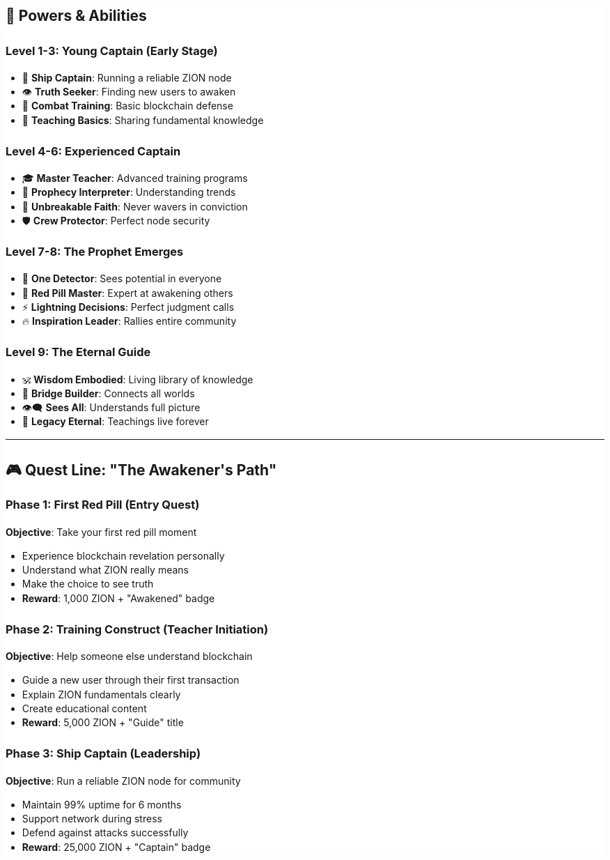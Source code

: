 
## 💪 Powers & Abilities

### Level 1-3: Young Captain (Early Stage)
- 🚢 **Ship Captain**: Running a reliable ZION node
- 👁️ **Truth Seeker**: Finding new users to awaken
- 🥋 **Combat Training**: Basic blockchain defense
- 📖 **Teaching Basics**: Sharing fundamental knowledge

### Level 4-6: Experienced Captain
- 🎓 **Master Teacher**: Advanced training programs
- 🔮 **Prophecy Interpreter**: Understanding trends
- 💪 **Unbreakable Faith**: Never wavers in conviction
- 🛡️ **Crew Protector**: Perfect node security

### Level 7-8: The Prophet Emerges
- 🌟 **One Detector**: Sees potential in everyone
- 💊 **Red Pill Master**: Expert at awakening others
- ⚡ **Lightning Decisions**: Perfect judgment calls
- 🔥 **Inspiration Leader**: Rallies entire community

### Level 9: The Eternal Guide
- 🕉️ **Wisdom Embodied**: Living library of knowledge
- 🌈 **Bridge Builder**: Connects all worlds
- 👁️‍🗨️ **Sees All**: Understands full picture
- 💫 **Legacy Eternal**: Teachings live forever

---

## 🎮 Quest Line: "The Awakener's Path"

### Phase 1: First Red Pill (Entry Quest)
**Objective**: Take your first red pill moment
- Experience blockchain revelation personally
- Understand what ZION really means
- Make the choice to see truth
- **Reward**: 1,000 ZION + "Awakened" badge

### Phase 2: Training Construct (Teacher Initiation)
**Objective**: Help someone else understand blockchain
- Guide a new user through their first transaction
- Explain ZION fundamentals clearly
- Create educational content
- **Reward**: 5,000 ZION + "Guide" title

### Phase 3: Ship Captain (Leadership)
**Objective**: Run a reliable ZION node for community
- Maintain 99% uptime for 6 months
- Support network during stress
- Defend against attacks successfully
- **Reward**: 25,000 ZION + "Captain" badge
